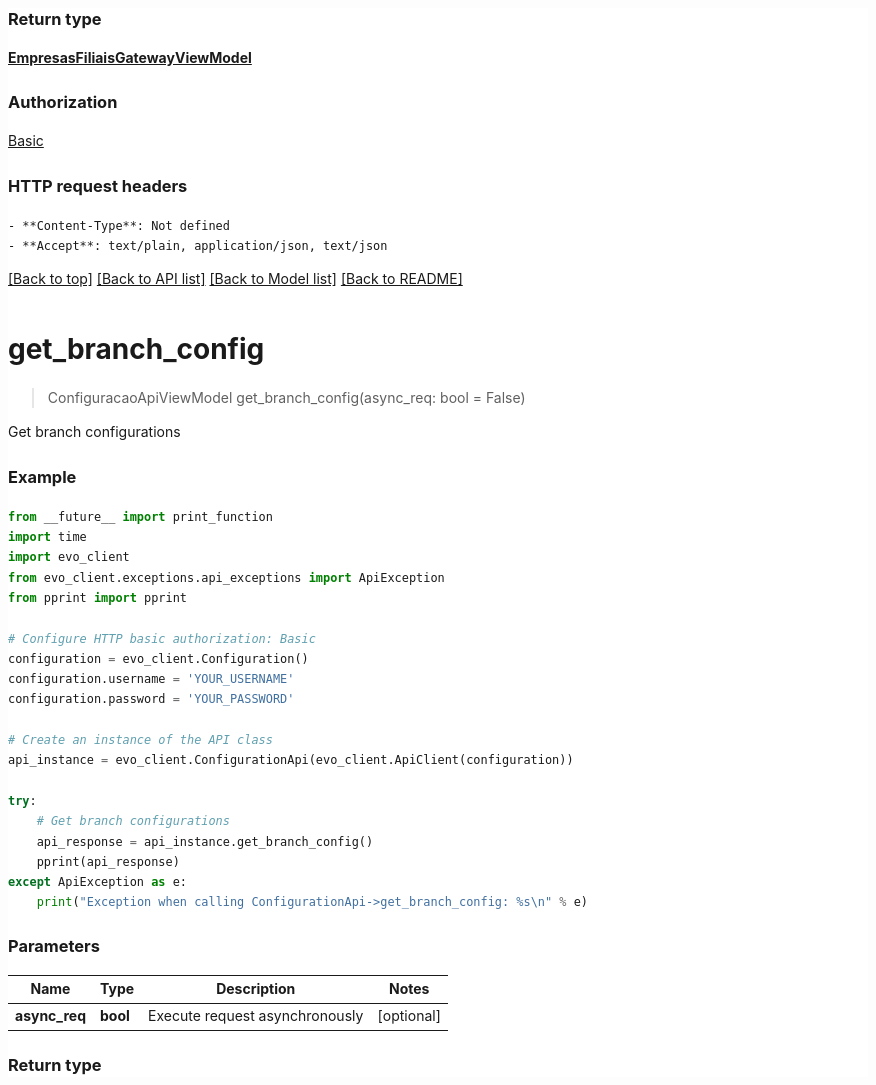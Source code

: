 ### Return type

[**EmpresasFiliaisGatewayViewModel**](EmpresasFiliaisGatewayViewModel.md)

### Authorization

[Basic](../README.md#Basic)

### HTTP request headers

    - **Content-Type**: Not defined
    - **Accept**: text/plain, application/json, text/json

[[Back to top]](#) [[Back to API list]](../README.md#documentation-for-api-endpoints) [[Back to Model list]](../README.md#documentation-for-models) [[Back to README]](../README.md)

# **get_branch_config**
> ConfiguracaoApiViewModel get_branch_config(async_req: bool = False)

Get branch configurations

### Example
```python
from __future__ import print_function
import time
import evo_client
from evo_client.exceptions.api_exceptions import ApiException
from pprint import pprint

# Configure HTTP basic authorization: Basic
configuration = evo_client.Configuration()
configuration.username = 'YOUR_USERNAME'
configuration.password = 'YOUR_PASSWORD'

# Create an instance of the API class
api_instance = evo_client.ConfigurationApi(evo_client.ApiClient(configuration))

try:
    # Get branch configurations
    api_response = api_instance.get_branch_config()
    pprint(api_response)
except ApiException as e:
    print("Exception when calling ConfigurationApi->get_branch_config: %s\n" % e)
```

### Parameters

Name | Type | Description | Notes
------------- | ------------- | ------------- | -------------
**async_req** | **bool** | Execute request asynchronously | [optional]

### Return type
